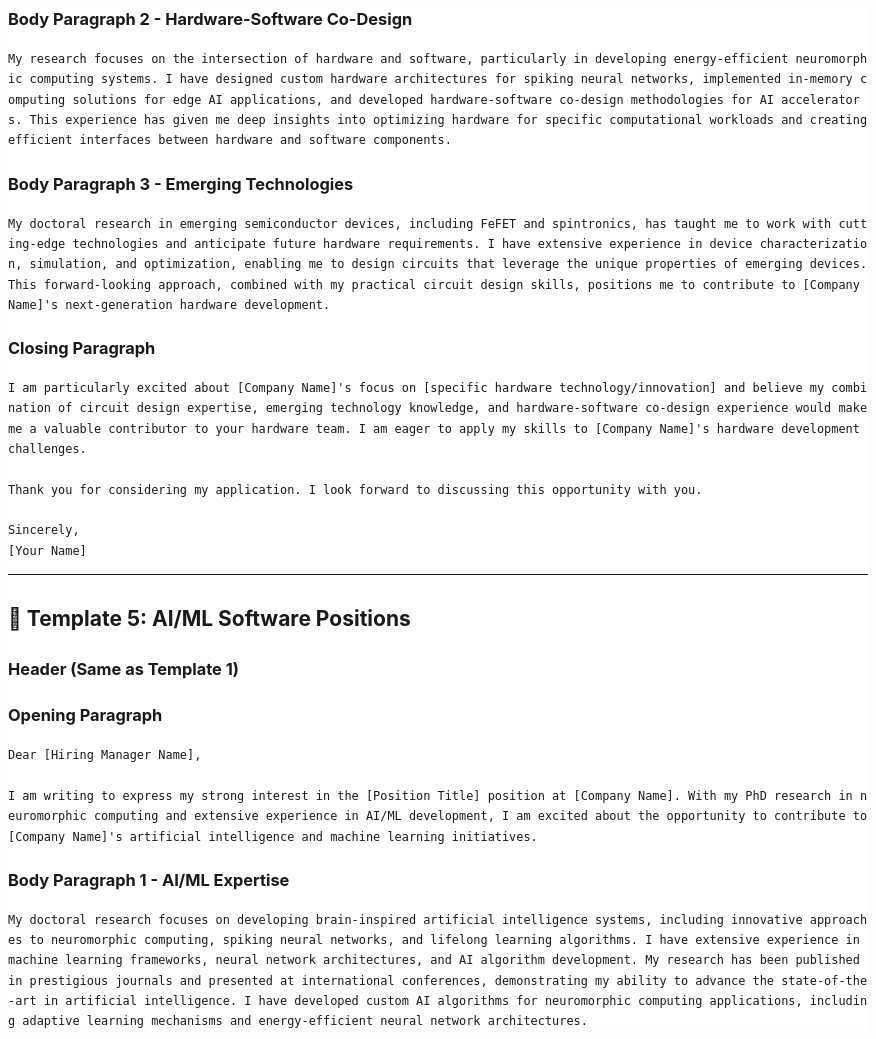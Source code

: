 ### **Body Paragraph 2 - Hardware-Software Co-Design**
```
My research focuses on the intersection of hardware and software, particularly in developing energy-efficient neuromorphic computing systems. I have designed custom hardware architectures for spiking neural networks, implemented in-memory computing solutions for edge AI applications, and developed hardware-software co-design methodologies for AI accelerators. This experience has given me deep insights into optimizing hardware for specific computational workloads and creating efficient interfaces between hardware and software components.
```

### **Body Paragraph 3 - Emerging Technologies**
```
My doctoral research in emerging semiconductor devices, including FeFET and spintronics, has taught me to work with cutting-edge technologies and anticipate future hardware requirements. I have extensive experience in device characterization, simulation, and optimization, enabling me to design circuits that leverage the unique properties of emerging devices. This forward-looking approach, combined with my practical circuit design skills, positions me to contribute to [Company Name]'s next-generation hardware development.
```

### **Closing Paragraph**
```
I am particularly excited about [Company Name]'s focus on [specific hardware technology/innovation] and believe my combination of circuit design expertise, emerging technology knowledge, and hardware-software co-design experience would make me a valuable contributor to your hardware team. I am eager to apply my skills to [Company Name]'s hardware development challenges.

Thank you for considering my application. I look forward to discussing this opportunity with you.

Sincerely,
[Your Name]
```

---

## 📝 **Template 5: AI/ML Software Positions**

### **Header** (Same as Template 1)

### **Opening Paragraph**
```
Dear [Hiring Manager Name],

I am writing to express my strong interest in the [Position Title] position at [Company Name]. With my PhD research in neuromorphic computing and extensive experience in AI/ML development, I am excited about the opportunity to contribute to [Company Name]'s artificial intelligence and machine learning initiatives.
```

### **Body Paragraph 1 - AI/ML Expertise**
```
My doctoral research focuses on developing brain-inspired artificial intelligence systems, including innovative approaches to neuromorphic computing, spiking neural networks, and lifelong learning algorithms. I have extensive experience in machine learning frameworks, neural network architectures, and AI algorithm development. My research has been published in prestigious journals and presented at international conferences, demonstrating my ability to advance the state-of-the-art in artificial intelligence. I have developed custom AI algorithms for neuromorphic computing applications, including adaptive learning mechanisms and energy-efficient neural network architectures.
```
